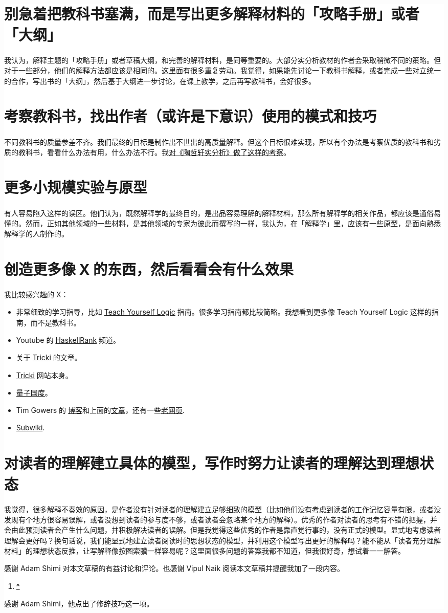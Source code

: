 # 别急着把教科书塞满，而是写出更多解释材料的「攻略手册」或者「大纲」

我认为，解释主题的「攻略手册」或者草稿大纲，和完善的解释材料，是同等重要的。大部分实分析教材的作者会采取稍微不同的策略。但对于一些部分，他们的解释方法都应该是相同的。这里面有很多重复劳动。我觉得，如果能先讨论一下教科书解释，或者完成一些对立统一的合作，写出书的「大纲」，然后基于大纲进一步讨论，在课上教学，之后再写教科书，会好很多。

# 考察教科书，找出作者（或许是下意识）使用的模式和技巧

不同教科书的质量参差不齐。我们最终的目标是制作出不世出的高质量解释。但这个目标很难实现，所以有个办法是考察优质的教科书和劣质的教科书，看看什么办法有用，什么办法不行。我[对《陶哲轩实分析》做了这样的考察](https://machinelearning.subwiki.org/wiki/User:IssaRice/Reflections_on_working_through_Tao's_Analysis)。

# 更多小规模实验与原型

有人容易陷入这样的误区。他们认为，既然解释学的最终目的，是出品容易理解的解释材料，那么所有解释学的相关作品，都应该是通俗易懂的。然而，正如其他领域的一些材料，是其他领域的专家为彼此而撰写的一样，我认为，在「解释学」里，应该有一些原型，是面向熟悉解释学的人制作的。

# 创造更多像 X 的东西，然后看看会有什么效果

我比较感兴趣的 X：

- 非常细致的学习指导，比如 [Teach Yourself Logic](https://www.logicmatters.net/tyl/) 指南。很多学习指南都比较简略。我想看到更多像 Teach Yourself Logic 这样的指南，而不是教科书。

- Youtube 的 [HaskellRank](https://www.youtube.com/playlist?list=PLguYJK7ydFE4aS8fq4D6DqjF6qsysxTnx) 频道。

- 关于 [Tricki](https://web.archive.org/web/20220409083947/http://www.tricki.org/) 的文章。

- [Tricki](https://web.archive.org/web/20220409083947/http://www.tricki.org/) 网站本身。

- [量子国度](https://quantum.country/)。

- Tim Gowers 的 [博客](https://gowers.wordpress.com/category/cambridge-teaching/)和上面的[文章](https://gowers.wordpress.com/category/demystifying-proofs/)，还有一些[老网页](https://www.dpmms.cam.ac.uk/~wtg10/mathsindex.html).

- [Subwiki](https://subwiki.org/).

# 对读者的理解建立具体的模型，写作时努力让读者的理解达到理想状态

我觉得，很多解释不奏效的原因，是作者没有针对读者的理解建立足够细致的模型（比如他们[没有考虑到读者的工作记忆容量有限](https://wiki.issarice.com/wiki/Unbounded_working_memory_assumption_in_explanations)，或者没发现有个地方很容易误解，或者没想到读者的参与度不够，或者读者会忽略某个地方的解释）。优秀的作者对读者的思考有不错的把握，并会由此预测读者会产生什么问题，并积极解决读者的误解。但是我觉得这些优秀的作者是靠直觉行事的，没有正式的模型。显式地考虑读者理解会更好吗？换句话说，我们能显式地建立读者阅读时的思想状态的模型，并利用这个模型写出更好的解释吗？能不能从「读者充分理解材料」的理想状态反推，让写解释像按图索骥一样容易呢？这里面很多问题的答案我都不知道，但我很好奇，想试着一一解答。

感谢 Adam Shimi 对本文草稿的有益讨论和评论。也感谢 Vipul Naik 阅读本文草稿并提醒我加了一段内容。

1. **[^](https://www.lesswrong.com/posts/J3Edt2CLcXPHQYSXo/exposition-as-science-some-ideas-for-how-to-make-progress#fnref8f5xw1clnc4)** 

感谢 Adam Shimi，他点出了修辞技巧这一项。
